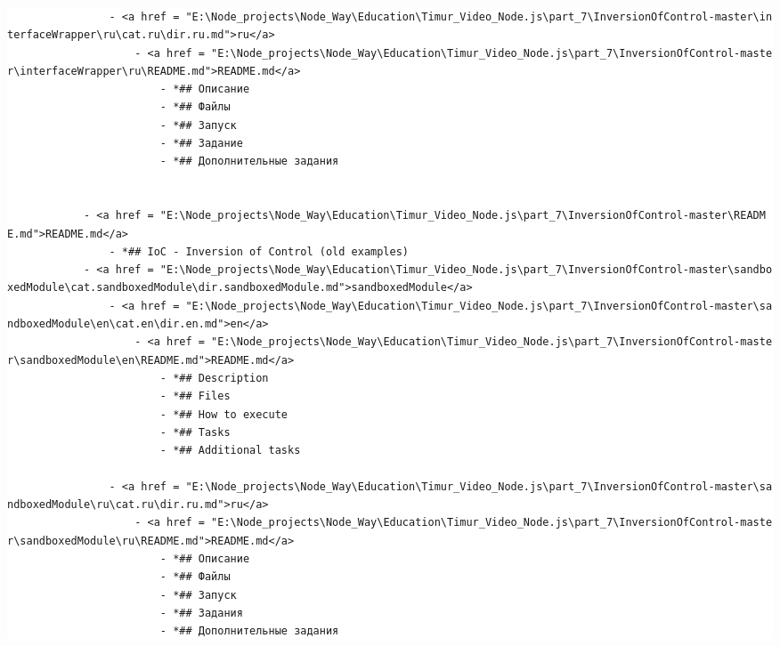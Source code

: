                     - <a href = "E:\Node_projects\Node_Way\Education\Timur_Video_Node.js\part_7\InversionOfControl-master\interfaceWrapper\ru\cat.ru\dir.ru.md">ru</a>
                        - <a href = "E:\Node_projects\Node_Way\Education\Timur_Video_Node.js\part_7\InversionOfControl-master\interfaceWrapper\ru\README.md">README.md</a>
                            - *## Описание
                            - *## Файлы
                            - *## Запуск
                            - *## Задание
                            - *## Дополнительные задания
                    
                
                - <a href = "E:\Node_projects\Node_Way\Education\Timur_Video_Node.js\part_7\InversionOfControl-master\README.md">README.md</a>
                    - *## IoC - Inversion of Control (old examples)
                - <a href = "E:\Node_projects\Node_Way\Education\Timur_Video_Node.js\part_7\InversionOfControl-master\sandboxedModule\cat.sandboxedModule\dir.sandboxedModule.md">sandboxedModule</a>
                    - <a href = "E:\Node_projects\Node_Way\Education\Timur_Video_Node.js\part_7\InversionOfControl-master\sandboxedModule\en\cat.en\dir.en.md">en</a>
                        - <a href = "E:\Node_projects\Node_Way\Education\Timur_Video_Node.js\part_7\InversionOfControl-master\sandboxedModule\en\README.md">README.md</a>
                            - *## Description
                            - *## Files
                            - *## How to execute
                            - *## Tasks
                            - *## Additional tasks
                    
                    - <a href = "E:\Node_projects\Node_Way\Education\Timur_Video_Node.js\part_7\InversionOfControl-master\sandboxedModule\ru\cat.ru\dir.ru.md">ru</a>
                        - <a href = "E:\Node_projects\Node_Way\Education\Timur_Video_Node.js\part_7\InversionOfControl-master\sandboxedModule\ru\README.md">README.md</a>
                            - *## Описание
                            - *## Файлы
                            - *## Запуск
                            - *## Задания
                            - *## Дополнительные задания
                    
                
            
        

